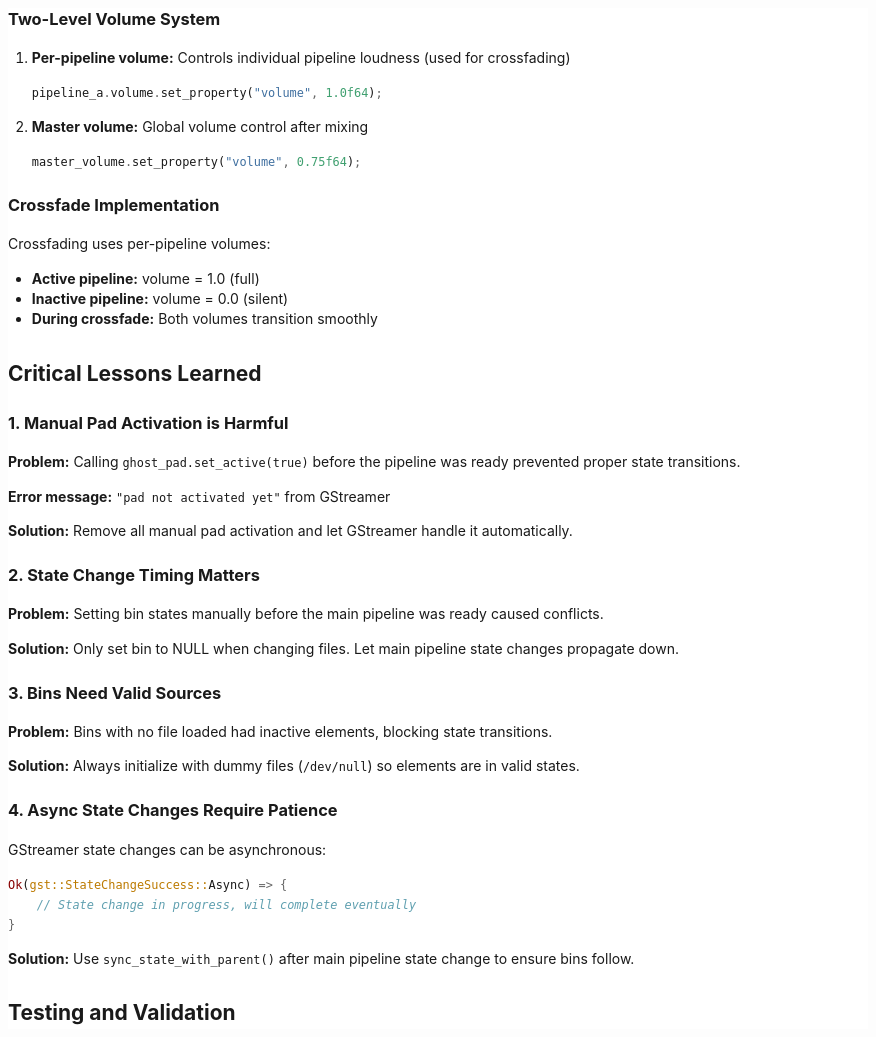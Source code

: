 ### Two-Level Volume System

1. **Per-pipeline volume:** Controls individual pipeline loudness (used for crossfading)
   ```rust
   pipeline_a.volume.set_property("volume", 1.0f64);
   ```

2. **Master volume:** Global volume control after mixing
   ```rust
   master_volume.set_property("volume", 0.75f64);
   ```

### Crossfade Implementation

Crossfading uses per-pipeline volumes:
- **Active pipeline:** volume = 1.0 (full)
- **Inactive pipeline:** volume = 0.0 (silent)
- **During crossfade:** Both volumes transition smoothly

## Critical Lessons Learned

### 1. Manual Pad Activation is Harmful

**Problem:** Calling `ghost_pad.set_active(true)` before the pipeline was ready prevented proper state transitions.

**Error message:** `"pad not activated yet"` from GStreamer

**Solution:** Remove all manual pad activation and let GStreamer handle it automatically.

### 2. State Change Timing Matters

**Problem:** Setting bin states manually before the main pipeline was ready caused conflicts.

**Solution:** Only set bin to NULL when changing files. Let main pipeline state changes propagate down.

### 3. Bins Need Valid Sources

**Problem:** Bins with no file loaded had inactive elements, blocking state transitions.

**Solution:** Always initialize with dummy files (`/dev/null`) so elements are in valid states.

### 4. Async State Changes Require Patience

GStreamer state changes can be asynchronous:
```rust
Ok(gst::StateChangeSuccess::Async) => {
    // State change in progress, will complete eventually
}
```

**Solution:** Use `sync_state_with_parent()` after main pipeline state change to ensure bins follow.

## Testing and Validation
